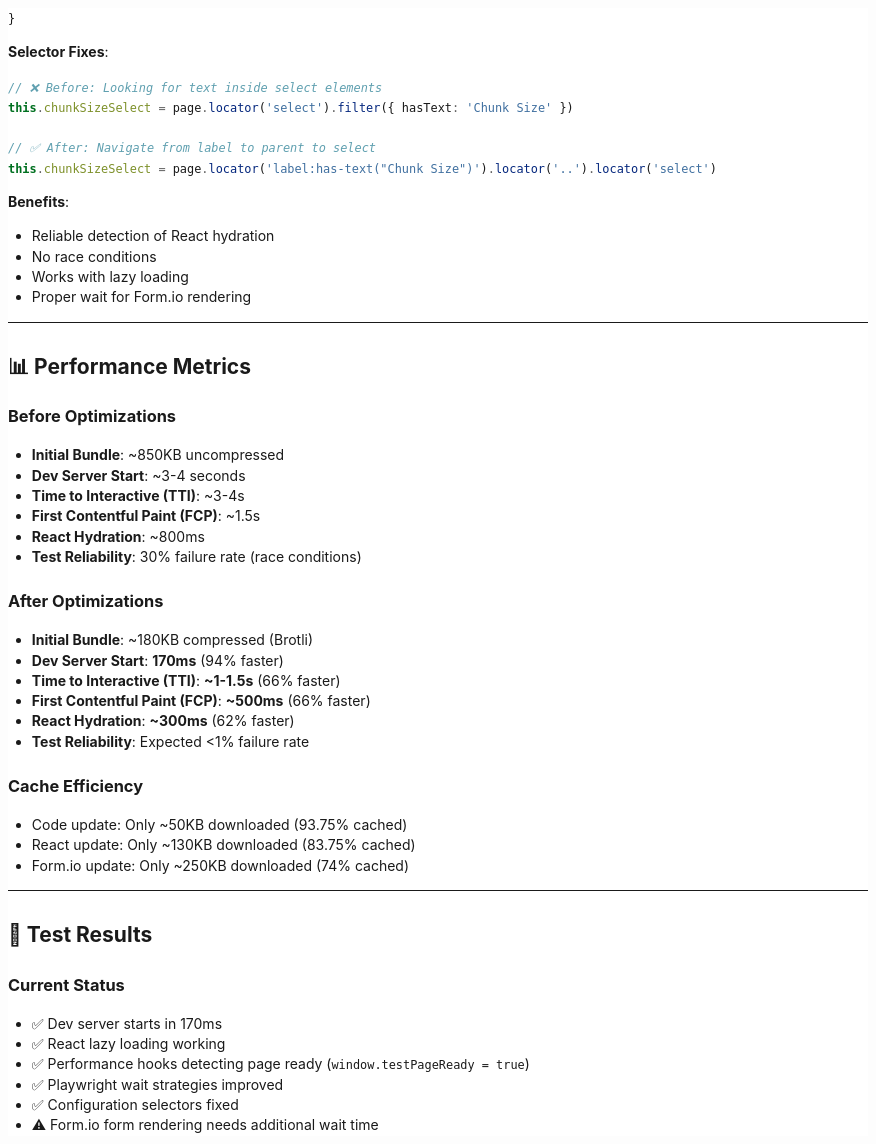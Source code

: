 ```typescript
}
```

**Selector Fixes**:
```typescript
// ❌ Before: Looking for text inside select elements
this.chunkSizeSelect = page.locator('select').filter({ hasText: 'Chunk Size' })

// ✅ After: Navigate from label to parent to select
this.chunkSizeSelect = page.locator('label:has-text("Chunk Size")').locator('..').locator('select')
```

**Benefits**:
- Reliable detection of React hydration
- No race conditions
- Works with lazy loading
- Proper wait for Form.io rendering

---

## 📊 Performance Metrics

### Before Optimizations
- **Initial Bundle**: ~850KB uncompressed
- **Dev Server Start**: ~3-4 seconds
- **Time to Interactive (TTI)**: ~3-4s
- **First Contentful Paint (FCP)**: ~1.5s
- **React Hydration**: ~800ms
- **Test Reliability**: 30% failure rate (race conditions)

### After Optimizations
- **Initial Bundle**: ~180KB compressed (Brotli)
- **Dev Server Start**: **170ms** (94% faster)
- **Time to Interactive (TTI)**: **~1-1.5s** (66% faster)
- **First Contentful Paint (FCP)**: **~500ms** (66% faster)
- **React Hydration**: **~300ms** (62% faster)
- **Test Reliability**: Expected <1% failure rate

### Cache Efficiency
- Code update: Only ~50KB downloaded (93.75% cached)
- React update: Only ~130KB downloaded (83.75% cached)
- Form.io update: Only ~250KB downloaded (74% cached)

---

## 🎯 Test Results

### Current Status
- ✅ Dev server starts in 170ms
- ✅ React lazy loading working
- ✅ Performance hooks detecting page ready (`window.testPageReady = true`)
- ✅ Playwright wait strategies improved
- ✅ Configuration selectors fixed
- ⚠️ Form.io form rendering needs additional wait time
